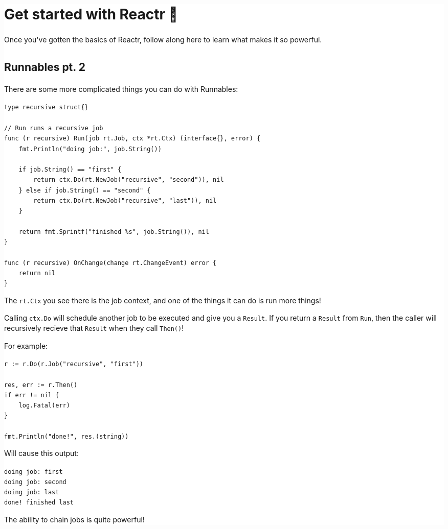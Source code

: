 # Get started with Reactr 🚀

Once you've gotten the basics of Reactr, follow along here to learn what makes it so powerful.

## Runnables pt. 2

There are some more complicated things you can do with Runnables:
```golang
type recursive struct{}

// Run runs a recursive job
func (r recursive) Run(job rt.Job, ctx *rt.Ctx) (interface{}, error) {
	fmt.Println("doing job:", job.String())

	if job.String() == "first" {
		return ctx.Do(rt.NewJob("recursive", "second")), nil
	} else if job.String() == "second" {
		return ctx.Do(rt.NewJob("recursive", "last")), nil
	}

	return fmt.Sprintf("finished %s", job.String()), nil
}

func (r recursive) OnChange(change rt.ChangeEvent) error {
	return nil
}
```
The `rt.Ctx` you see there is the job context, and one of the things it can do is run more things!

Calling `ctx.Do` will schedule another job to be executed and give you a `Result`. If you return a `Result` from `Run`, then the caller will recursively recieve that `Result` when they call `Then()`!

For example:
```golang
r := r.Do(r.Job("recursive", "first"))

res, err := r.Then()
if err != nil {
	log.Fatal(err)
}

fmt.Println("done!", res.(string))
```
Will cause this output:
```
doing job: first
doing job: second
doing job: last
done! finished last
```
The ability to chain jobs is quite powerful!
